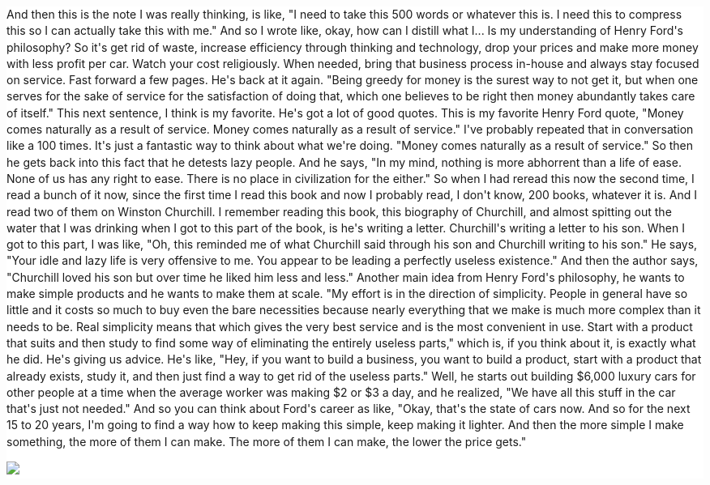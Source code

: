 And then this is the note I was really thinking, is like, "I need to take this 500 words or whatever this is. I need this to compress this so I can actually take this with me." And so I wrote like, okay, how can I distill what I... Is my understanding of Henry Ford's philosophy? So it's get rid of waste, increase efficiency through thinking and technology, drop your prices and make more money with less profit per car. Watch your cost religiously. When needed, bring that business process in-house and always stay focused on service. Fast forward a few pages. He's back at it again. "Being greedy for money is the surest way to not get it, but when one serves for the sake of service for the satisfaction of doing that, which one believes to be right then money abundantly takes care of itself." This next sentence, I think is my favorite. He's got a lot of good quotes. This is my favorite Henry Ford quote, "Money comes naturally as a result of service. Money comes naturally as a result of service." I've probably repeated that in conversation like a 100 times. It's just a fantastic way to think about what we're doing. "Money comes naturally as a result of service." So then he gets back into this fact that he detests lazy people. And he says, "In my mind, nothing is more abhorrent than a life of ease. None of us has any right to ease. There is no place in civilization for the either." So when I had reread this now the second time, I read a bunch of it now, since the first time I read this book and now I probably read, I don't know, 200 books, whatever it is. And I read two of them on Winston Churchill. I remember reading this book, this biography of Churchill, and almost spitting out the water that I was drinking when I got to this part of the book, is he's writing a letter. Churchill's writing a letter to his son. When I got to this part, I was like, "Oh, this reminded me of what Churchill said through his son and Churchill writing to his son." He says, "Your idle and lazy life is very offensive to me. You appear to be leading a perfectly useless existence." And then the author says, "Churchill loved his son but over time he liked him less and less." Another main idea from Henry Ford's philosophy, he wants to make simple products and he wants to make them at scale. "My effort is in the direction of simplicity. People in general have so little and it costs so much to buy even the bare necessities because nearly everything that we make is much more complex than it needs to be. Real simplicity means that which gives the very best service and is the most convenient in use. Start with a product that suits and then study to find some way of eliminating the entirely useless parts," which is, if you think about it, is exactly what he did. He's giving us advice. He's like, "Hey, if you want to build a business, you want to build a product, start with a product that already exists, study it, and then just find a way to get rid of the useless parts." Well, he starts out building $6,000 luxury cars for other people at a time when the average worker was making $2 or $3 a day, and he realized, "We have all this stuff in the car that's just not needed." And so you can think about Ford's career as like, "Okay, that's the state of cars now. And so for the next 15 to 20 years, I'm going to find a way how to keep making this simple, keep making it lighter. And then the more simple I make something, the more of them I can make. The more of them I can make, the lower the price gets."

![](https://www.foundersnotes.com/static/images/new_icons/chevron-down-alt-thin.svg)
